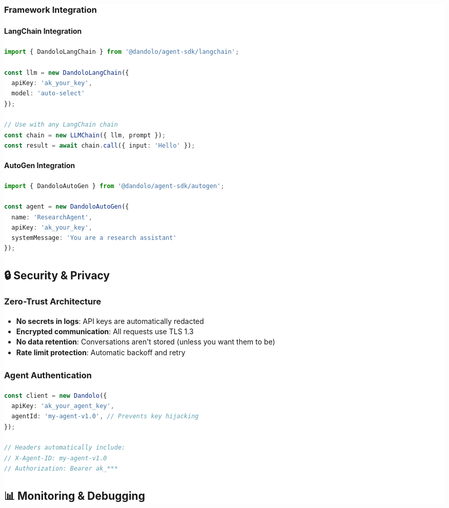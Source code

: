 ### Framework Integration

#### LangChain Integration

```typescript
import { DandoloLangChain } from '@dandolo/agent-sdk/langchain';

const llm = new DandoloLangChain({
  apiKey: 'ak_your_key',
  model: 'auto-select'
});

// Use with any LangChain chain
const chain = new LLMChain({ llm, prompt });
const result = await chain.call({ input: 'Hello' });
```

#### AutoGen Integration

```typescript
import { DandoloAutoGen } from '@dandolo/agent-sdk/autogen';

const agent = new DandoloAutoGen({
  name: 'ResearchAgent',
  apiKey: 'ak_your_key',
  systemMessage: 'You are a research assistant'
});
```

## 🔒 Security & Privacy

### Zero-Trust Architecture

- **No secrets in logs**: API keys are automatically redacted
- **Encrypted communication**: All requests use TLS 1.3
- **No data retention**: Conversations aren't stored (unless you want them to be)
- **Rate limit protection**: Automatic backoff and retry

### Agent Authentication

```typescript
const client = new Dandolo({
  apiKey: 'ak_your_agent_key',
  agentId: 'my-agent-v1.0', // Prevents key hijacking
});

// Headers automatically include:
// X-Agent-ID: my-agent-v1.0  
// Authorization: Bearer ak_***
```

## 📊 Monitoring & Debugging
